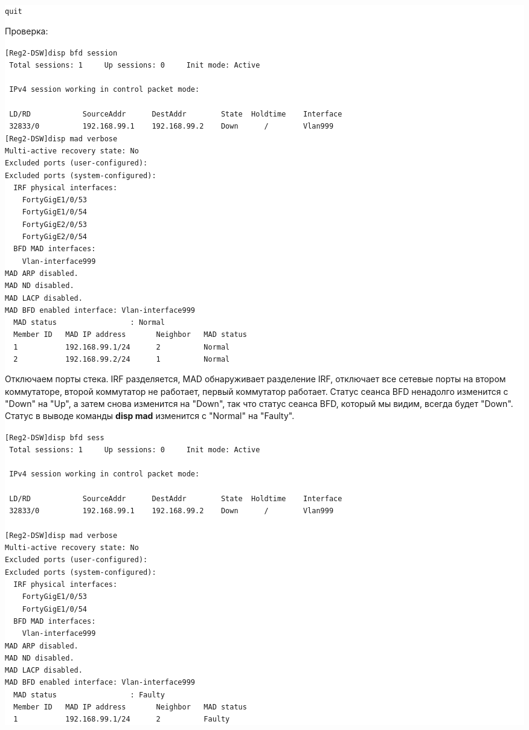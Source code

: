 ```   
quit

```   

Проверка:
```   
[Reg2-DSW]disp bfd session
 Total sessions: 1     Up sessions: 0     Init mode: Active

 IPv4 session working in control packet mode:

 LD/RD            SourceAddr      DestAddr        State  Holdtime    Interface
 32833/0          192.168.99.1    192.168.99.2    Down      /        Vlan999
[Reg2-DSW]disp mad verbose
Multi-active recovery state: No
Excluded ports (user-configured):
Excluded ports (system-configured):
  IRF physical interfaces:
    FortyGigE1/0/53
    FortyGigE1/0/54
    FortyGigE2/0/53
    FortyGigE2/0/54
  BFD MAD interfaces:
    Vlan-interface999
MAD ARP disabled.
MAD ND disabled.
MAD LACP disabled.
MAD BFD enabled interface: Vlan-interface999
  MAD status                 : Normal
  Member ID   MAD IP address       Neighbor   MAD status
  1           192.168.99.1/24      2          Normal
  2           192.168.99.2/24      1          Normal
```   

Отключаем порты стека.
IRF разделяется, MAD обнаруживает разделение IRF, отключает все сетевые порты на втором коммутаторе, второй коммутатор не работает, первый коммутатор работает. Статус сеанса BFD ненадолго изменится с "Down" на "Up", а затем снова изменится на "Down", так что статус сеанса BFD, который мы видим, всегда будет "Down". Статус в выводе команды **disp mad** изменится с "Normal" на "Faulty".

```   
[Reg2-DSW]disp bfd sess
 Total sessions: 1     Up sessions: 0     Init mode: Active

 IPv4 session working in control packet mode:

 LD/RD            SourceAddr      DestAddr        State  Holdtime    Interface
 32833/0          192.168.99.1    192.168.99.2    Down      /        Vlan999

[Reg2-DSW]disp mad verbose
Multi-active recovery state: No
Excluded ports (user-configured):
Excluded ports (system-configured):
  IRF physical interfaces:
    FortyGigE1/0/53
    FortyGigE1/0/54
  BFD MAD interfaces:
    Vlan-interface999
MAD ARP disabled.
MAD ND disabled.
MAD LACP disabled.
MAD BFD enabled interface: Vlan-interface999
  MAD status                 : Faulty
  Member ID   MAD IP address       Neighbor   MAD status
  1           192.168.99.1/24      2          Faulty
```